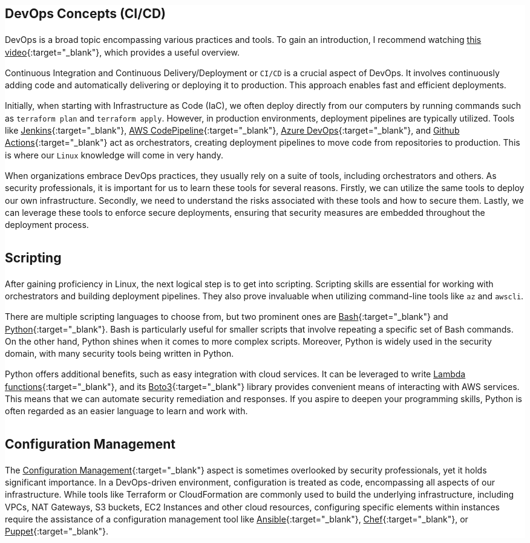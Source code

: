 ## DevOps Concepts (CI/CD)
DevOps is a broad topic encompassing various practices and tools. To gain an introduction, I recommend watching [this video](https://www.youtube.com/watch?v=Xrgk023l4lI){:target="_blank"}, which provides a useful overview.

Continuous Integration and Continuous Delivery/Deployment or `CI/CD` is a crucial aspect of DevOps. It involves continuously adding code and automatically delivering or deploying it to production. This approach enables fast and efficient deployments.

Initially, when starting with Infrastructure as Code (IaC), we often deploy directly from our computers by running commands such as `terraform plan` and `terraform apply`. However, in production environments, deployment pipelines are typically utilized. Tools like [Jenkins](https://www.jenkins.io){:target="_blank"}, [AWS CodePipeline](https://aws.amazon.com/codepipeline/){:target="_blank"}, [Azure DevOps](https://azure.microsoft.com/en-us/products/devops/){:target="_blank"}, and [Github Actions](https://docs.github.com/en/actions){:target="_blank"} act as orchestrators, creating deployment pipelines to move code from repositories to production. This is where our `Linux` knowledge will come in very handy.

When organizations embrace DevOps practices, they usually rely on a suite of tools, including orchestrators and others. As security professionals, it is important for us to learn these tools for several reasons. Firstly, we can utilize the same tools to deploy our own infrastructure. Secondly, we need to understand the risks associated with these tools and how to secure them. Lastly, we can leverage these tools to enforce secure deployments, ensuring that security measures are embedded throughout the deployment process.

## Scripting
After gaining proficiency in Linux, the next logical step is to get into scripting. Scripting skills are essential for working with orchestrators and building deployment pipelines. They also prove invaluable when utilizing command-line tools like `az` and `awscli`.

There are multiple scripting languages to choose from, but two prominent ones are [Bash](https://www.gnu.org/software/bash/manual/bash.html){:target="_blank"} and [Python](https://www.python.org){:target="_blank"}. Bash is particularly useful for smaller scripts that involve repeating a specific set of Bash commands. On the other hand, Python shines when it comes to more complex scripts. Moreover, Python is widely used in the security domain, with many security tools being written in Python.

Python offers additional benefits, such as easy integration with cloud services. It can be leveraged to write [Lambda functions](https://docs.aws.amazon.com/lambda/latest/dg/welcome.html){:target="_blank"}, and its [Boto3](https://boto3.amazonaws.com/v1/documentation/api/latest/index.html){:target="_blank"} library provides convenient means of interacting with AWS services. This means that we can automate security remediation and responses.
If you aspire to deepen your programming skills, Python is often regarded as an easier language to learn and work with.

## Configuration Management
The [Configuration Management](https://www.youtube.com/watch?v=_TVNCTK808I){:target="_blank"} aspect is sometimes overlooked by security professionals, yet it holds significant importance. In a DevOps-driven environment, configuration is treated as code, encompassing all aspects of our infrastructure. While tools like Terraform or CloudFormation are commonly used to build the underlying infrastructure, including VPCs, NAT Gateways, S3 buckets, EC2 Instances and other cloud resources, configuring specific elements within instances require the assistance of a configuration management tool like [Ansible](https://www.ansible.com){:target="_blank"}, [Chef](https://www.chef.io/){:target="_blank"}, or [Puppet](https://www.puppet.com){:target="_blank"}.
